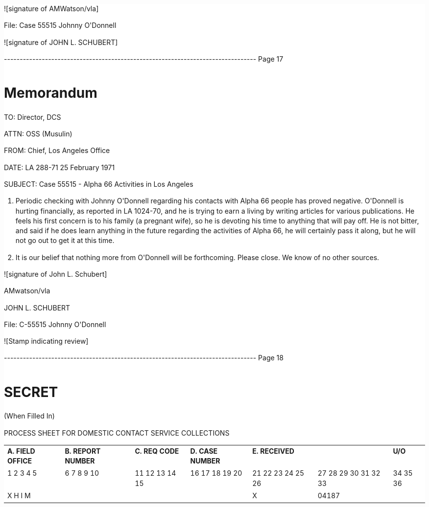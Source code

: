 ![signature of AMWatson/vla]

File: Case 55515
Johnny O'Donnell

![signature of JOHN L. SCHUBERT]


-------------------------------------------------------------------------------- Page 17

# Memorandum

TO: Director, DCS

ATTN: OSS (Musulin)

FROM: Chief, Los Angeles Office

DATE: LA 288-71 25 February 1971

SUBJECT: Case 55515 - Alpha 66 Activities in Los Angeles

1. Periodic checking with Johnny O'Donnell regarding his contacts with Alpha 66 people has proved negative. O'Donnell is hurting financially, as reported in LA 1024-70, and he is trying to earn a living by writing articles for various publications. He feels his first concern is to his family (a pregnant wife), so he is devoting his time to anything that will pay off. He is not bitter, and said if he does learn anything in the future regarding the activities of Alpha 66, he will certainly pass it along, but he will not go out to get it at this time.

2. It is our belief that nothing more from O'Donnell will be forthcoming. Please close. We know of no other sources.

![signature of John L. Schubert]

AMwatson/vla

JOHN L. SCHUBERT

File: C-55515 Johnny O'Donnell

![Stamp indicating review]


-------------------------------------------------------------------------------- Page 18

# SECRET
(When Filled In)

PROCESS SHEET FOR DOMESTIC CONTACT SERVICE COLLECTIONS

|                     |                      |                 |                    |                   |                      |          |
| ------------------- | -------------------- | --------------- | ------------------ | ----------------- | -------------------- | -------- |
| **A. FIELD OFFICE** | **B. REPORT NUMBER** | **C. REQ CODE** | **D. CASE NUMBER** | **E. RECEIVED**   |                      | **U/O**  |
| 1 2 3 4 5           | 6 7 8 9 10           | 11 12 13 14 15  | 16 17 18 19 20     | 21 22 23 24 25 26 | 27 28 29 30 31 32 33 | 34 35 36 |
| X H I M             |                      |                 |                    | X                 | 04187                |          |
